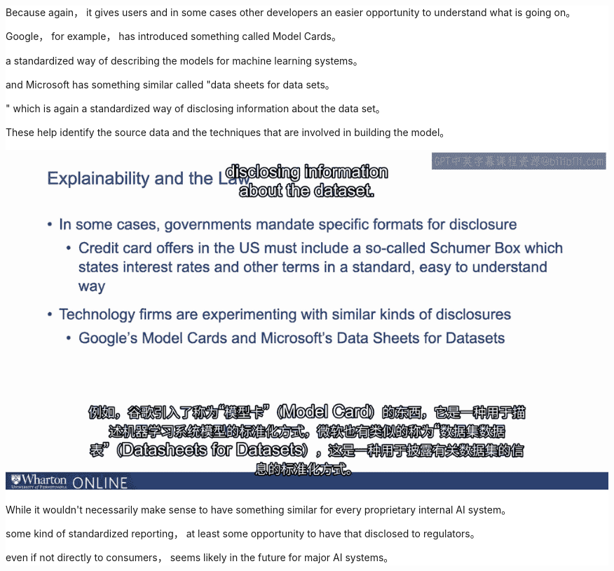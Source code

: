  Because again， it gives users and in some cases other developers an easier opportunity to understand what is going on。

 Google， for example， has introduced something called Model Cards。

 a standardized way of describing the models for machine learning systems。

 and Microsoft has something similar called "data sheets for data sets。

" which is again a standardized way of disclosing information about the data set。

 These help identify the source data and the techniques that are involved in building the model。



![](img/84c3626b2b5189884585efd384da63ab_11.png)

 While it wouldn't necessarily make sense to have something similar for every proprietary internal AI system。

 some kind of standardized reporting， at least some opportunity to have that disclosed to regulators。

 even if not directly to consumers， seems likely in the future for major AI systems。


